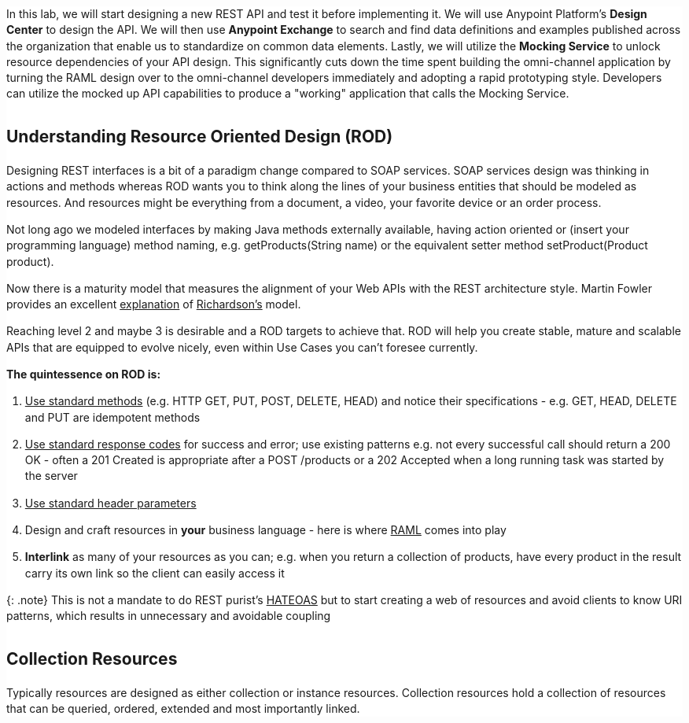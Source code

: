 In this lab, we will start designing a new REST API and test it before implementing it. We will use Anypoint Platform’s **Design Center** to design the API. We will then use **Anypoint Exchange** to search and find data definitions and examples published across the organization that enable us to standardize on common data elements. Lastly, we will utilize the **Mocking Service** to unlock resource dependencies of your API design. This significantly cuts down the time spent building the omni-channel application by turning the RAML design over to the omni-channel developers immediately and adopting a rapid prototyping style. Developers can utilize the mocked up API capabilities to produce a "working" application that calls the Mocking Service.

## Understanding Resource Oriented Design (ROD)

Designing REST interfaces is a bit of a paradigm change compared to SOAP services. SOAP services design was thinking in actions and methods whereas ROD wants you to think along the lines of your business entities that should be modeled as resources. And resources might be everything from a document, a video, your favorite device or an order process.

Not long ago we modeled interfaces by making Java methods externally available, having action oriented or (insert your programming language) method naming, e.g. getProducts(String name) or the equivalent setter method setProduct(Product product).

Now there is a maturity model that measures the alignment of your Web APIs with the REST architecture style. Martin Fowler provides an excellent [explanation](http://www.crummy.com/writing/speaking/2008-QCon/act3.html) of [Richardson’s](http://martinfowler.com/articles/richardsonMaturityModel.html) model.

Reaching level 2 and maybe 3 is desirable and a ROD targets to achieve that. ROD will help you create stable, mature and scalable APIs that are equipped to evolve nicely, even within Use Cases you can’t foresee currently.

**The quintessence on ROD is:**

1. [Use standard methods](https://www.w3.org/Protocols/rfc2616/rfc2616-sec9.html) (e.g. HTTP GET, PUT, POST, DELETE, HEAD) and notice their specifications - e.g. GET, HEAD, DELETE and PUT are idempotent methods

2. [Use standard response codes](https://www.w3.org/Protocols/rfc2616/rfc2616-sec10.html) for success and error; use existing patterns e.g. not every successful call should return a 200 OK - often a 201 Created is appropriate after a POST /products or a 202 Accepted when a long running task was started by the server

3. [Use standard header parameters](https://www.w3.org/Protocols/rfc2616/rfc2616-sec14.html)

4. Design and craft resources in **your** business language - here is where [RAML](http://raml.org/) comes into play

5. **Interlink** as many of your resources as you can; e.g. when you return a collection of products, have every product in the result carry its own link so the client can easily access it

{: .note}
This is not a mandate to do REST purist’s [HATEOAS](https://www.ics.uci.edu/~fielding/pubs/dissertation/rest_arch_style.htm#sec_5_2) but to start creating a web of resources and avoid clients to know URI patterns, which results in unnecessary and avoidable coupling

## Collection Resources
Typically resources are designed as either collection or instance resources. Collection resources hold a collection of resources that can be queried, ordered, extended and most importantly linked.
